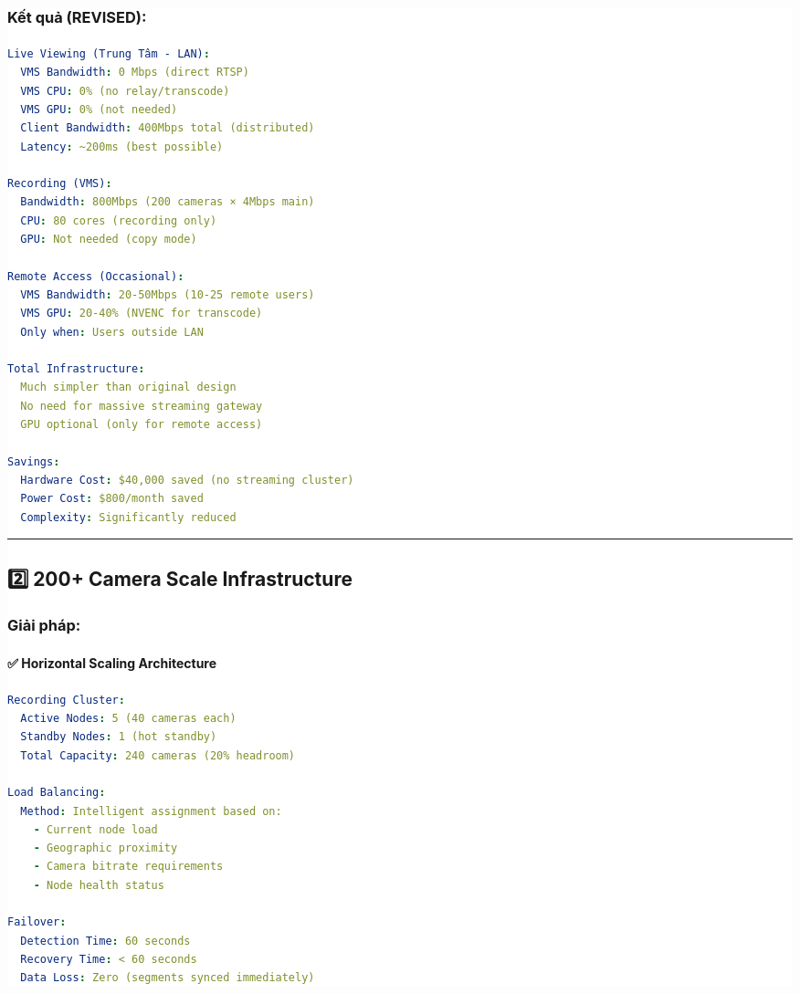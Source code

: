 ### **Kết quả (REVISED):**
```yaml
Live Viewing (Trung Tâm - LAN):
  VMS Bandwidth: 0 Mbps (direct RTSP)
  VMS CPU: 0% (no relay/transcode)
  VMS GPU: 0% (not needed)
  Client Bandwidth: 400Mbps total (distributed)
  Latency: ~200ms (best possible)

Recording (VMS):
  Bandwidth: 800Mbps (200 cameras × 4Mbps main)
  CPU: 80 cores (recording only)
  GPU: Not needed (copy mode)
  
Remote Access (Occasional):
  VMS Bandwidth: 20-50Mbps (10-25 remote users)
  VMS GPU: 20-40% (NVENC for transcode)
  Only when: Users outside LAN
  
Total Infrastructure:
  Much simpler than original design
  No need for massive streaming gateway
  GPU optional (only for remote access)
  
Savings:
  Hardware Cost: $40,000 saved (no streaming cluster)
  Power Cost: $800/month saved
  Complexity: Significantly reduced
```

---

## 2️⃣ **200+ Camera Scale Infrastructure**

### **Giải pháp:**

#### ✅ **Horizontal Scaling Architecture**
```yaml
Recording Cluster:
  Active Nodes: 5 (40 cameras each)
  Standby Nodes: 1 (hot standby)
  Total Capacity: 240 cameras (20% headroom)
  
Load Balancing:
  Method: Intelligent assignment based on:
    - Current node load
    - Geographic proximity
    - Camera bitrate requirements
    - Node health status
  
Failover:
  Detection Time: 60 seconds
  Recovery Time: < 60 seconds
  Data Loss: Zero (segments synced immediately)
```
